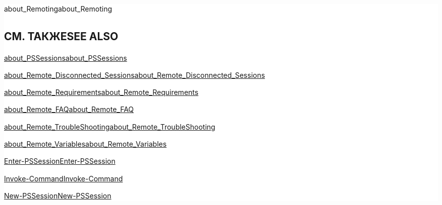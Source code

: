 <span data-ttu-id="3fa90-176">about_Remoting</span><span class="sxs-lookup"><span data-stu-id="3fa90-176">about_Remoting</span></span>

## <a name="see-also"></a><span data-ttu-id="3fa90-177">СМ. ТАКЖЕ</span><span class="sxs-lookup"><span data-stu-id="3fa90-177">SEE ALSO</span></span>

[<span data-ttu-id="3fa90-178">about_PSSessions</span><span class="sxs-lookup"><span data-stu-id="3fa90-178">about_PSSessions</span></span>](about_PSSessions.md)

[<span data-ttu-id="3fa90-179">about_Remote_Disconnected_Sessions</span><span class="sxs-lookup"><span data-stu-id="3fa90-179">about_Remote_Disconnected_Sessions</span></span>](about_Remote_Disconnected_Sessions.md)

[<span data-ttu-id="3fa90-180">about_Remote_Requirements</span><span class="sxs-lookup"><span data-stu-id="3fa90-180">about_Remote_Requirements</span></span>](about_Remote_Requirements.md)

[<span data-ttu-id="3fa90-181">about_Remote_FAQ</span><span class="sxs-lookup"><span data-stu-id="3fa90-181">about_Remote_FAQ</span></span>](about_Remote_FAQ.md)

[<span data-ttu-id="3fa90-182">about_Remote_TroubleShooting</span><span class="sxs-lookup"><span data-stu-id="3fa90-182">about_Remote_TroubleShooting</span></span>](about_Remote_TroubleShooting.md)

[<span data-ttu-id="3fa90-183">about_Remote_Variables</span><span class="sxs-lookup"><span data-stu-id="3fa90-183">about_Remote_Variables</span></span>](about_Remote_Variables.md)

[<span data-ttu-id="3fa90-184">Enter-PSSession</span><span class="sxs-lookup"><span data-stu-id="3fa90-184">Enter-PSSession</span></span>](xref:Microsoft.PowerShell.Core.Enter-PSSession)

[<span data-ttu-id="3fa90-185">Invoke-Command</span><span class="sxs-lookup"><span data-stu-id="3fa90-185">Invoke-Command</span></span>](xref:Microsoft.PowerShell.Core.Invoke-Command)

[<span data-ttu-id="3fa90-186">New-PSSession</span><span class="sxs-lookup"><span data-stu-id="3fa90-186">New-PSSession</span></span>](xref:Microsoft.PowerShell.Core.New-PSSession)
